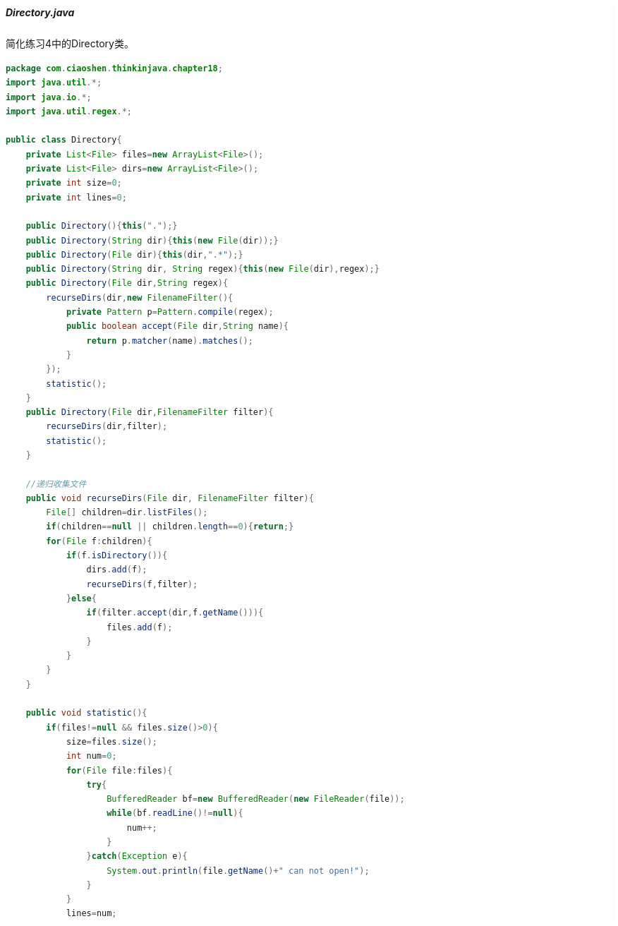 ##### Directory.java
简化练习4中的Directory类。

```java
package com.ciaoshen.thinkinjava.chapter18;
import java.util.*;
import java.io.*;
import java.util.regex.*;

public class Directory{
    private List<File> files=new ArrayList<File>();
    private List<File> dirs=new ArrayList<File>();
    private int size=0;
    private int lines=0;

    public Directory(){this(".");}
    public Directory(String dir){this(new File(dir));}
    public Directory(File dir){this(dir,".*");}
    public Directory(String dir, String regex){this(new File(dir),regex);}
    public Directory(File dir,String regex){
        recurseDirs(dir,new FilenameFilter(){
            private Pattern p=Pattern.compile(regex);
            public boolean accept(File dir,String name){
                return p.matcher(name).matches();
            }
        });
        statistic();
    }
    public Directory(File dir,FilenameFilter filter){
        recurseDirs(dir,filter);
        statistic();
    }

    //递归收集文件
    public void recurseDirs(File dir, FilenameFilter filter){
        File[] children=dir.listFiles();
        if(children==null || children.length==0){return;}
        for(File f:children){
            if(f.isDirectory()){
                dirs.add(f);
                recurseDirs(f,filter);
            }else{
                if(filter.accept(dir,f.getName())){
                    files.add(f);
                }
            }
        }
    }

    public void statistic(){
        if(files!=null && files.size()>0){
            size=files.size();
            int num=0;
            for(File file:files){
                try{
                    BufferedReader bf=new BufferedReader(new FileReader(file));
                    while(bf.readLine()!=null){
                        num++;
                    }
                }catch(Exception e){
                    System.out.println(file.getName()+" can not open!");
                }
            }
            lines=num;
```